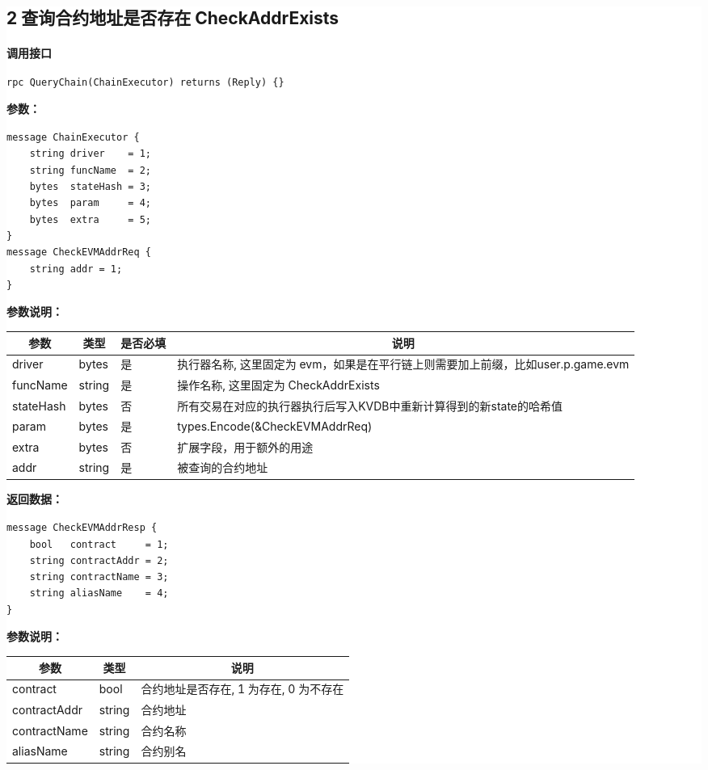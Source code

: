 
## 2 查询合约地址是否存在 CheckAddrExists
**调用接口**

```
rpc QueryChain(ChainExecutor) returns (Reply) {}
```

**参数：**

```
message ChainExecutor {
    string driver    = 1;
    string funcName  = 2;
    bytes  stateHash = 3;
    bytes  param     = 4;
    bytes  extra     = 5;
}
message CheckEVMAddrReq {
    string addr = 1;
}
```

**参数说明：**

|参数|类型|是否必填|说明|
|----|----|----|----|
|driver|bytes|是|执行器名称, 这里固定为 evm，如果是在平行链上则需要加上前缀，比如user.p.game.evm|
|funcName|string|是|操作名称, 这里固定为 CheckAddrExists|
|stateHash|bytes|否|所有交易在对应的执行器执行后写入KVDB中重新计算得到的新state的哈希值|
|param|bytes|是|types.Encode(&CheckEVMAddrReq)|
|extra|bytes|否|扩展字段，用于额外的用途|
|addr|string|是|被查询的合约地址|

**返回数据：**

```
message CheckEVMAddrResp {
    bool   contract     = 1;
    string contractAddr = 2;
    string contractName = 3;
    string aliasName    = 4;
}
```

**参数说明：**

|参数|类型|说明|
|----|----|----|
|contract|bool|合约地址是否存在, 1 为存在, 0 为不存在|
|contractAddr|string|合约地址|
|contractName|string|合约名称|
|aliasName|string|合约别名|
